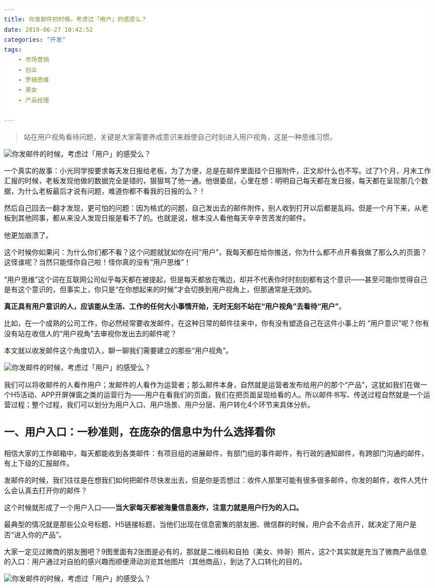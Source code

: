```yaml
---
title: 你发邮件的时候，考虑过「用户」的感受么？
date: 2018-06-27 10:42:52
categories: "开发"
tags:
	- 市场营销
	- 创业
	- 罗辑思维
	- 美女
	- 产品经理

---
```


> 站在用户视角看待问题，关键是大家需要养成意识来趋使自己时刻进入用户视角，这是一种思维习惯。

![你发邮件的时候，考虑过「用户」的感受么？][ZUZE-JAIB-Q7BV.jpg]

一个真实的故事：小光同学按要求每天发日报给老板，为了方便，总是在邮件里面挂个日报附件，正文却什么也不写。过了1个月，月末工作汇报的时候，老板发现他做的数据完全是错的，狠狠骂了他一通。他很委屈，心里在想：明明自己每天都在发日报，每天都在呈现那几个数据，为什么老板最后才说有问题，难道你都不看我的日报的么？！

然后自己回去一翻才发现，更可怕的问题：因为格式的问题，自己发出去的邮件附件，别人收到打开以后都是乱码。但是一个月下来，从老板到其他同事，都从来没人发现日报是看不了的。也就是说，根本没人看他每天辛辛苦苦发的邮件。

他更加崩溃了。

这个时候你如果问：为什么你们都不看？这个问题就犹如你在问“用户”，我每天都在给你推送，你为什么都不点开看我做了那么久的页面？这怪谁呢？当然只能怪你自己啦！怪你真的没有“用户思维”！

“用户思维”这个词在互联网公司似乎每天都在被提起，但是每天都放在嘴边，却并不代表你时时刻刻都有这个意识——甚至可能你觉得自己是有这个意识的，但事实上，你只是“在你想起来的时候”才会切换到用户视角上，但那通常是无效的。

**真正具有用户意识的人，应该能从生活、工作的任何大小事情开始，无时无刻不站在“用户视角”去看待“用户”**。

比如，在一个成熟的公司工作，你必然经常要收发邮件，在这种日常的邮件往来中，你有没有塑造自己在这件小事上的 “用户意识”呢？你有没有站在收信人的“用户视角”去审视你发出去的邮件呢？

本文就以收发邮件这个角度切入，聊一聊我们需要建立的那些“用户视角”。

![你发邮件的时候，考虑过「用户」的感受么？][JEFI-EJNV-RZBN.jpg]

我们可以将收邮件的人看作用户；发邮件的人看作为运营者；那么邮件本身，自然就是运营者发布给用户的那个“产品”，这犹如我们在做一个H5活动、APP开屏弹窗之类的运营行为——用户在看我们的页面，我们在把页面呈现给看的人。所以邮件书写、传送过程自然就是一个运营过程；整个过程，我们可以划分为用户入口、用户场景、用户分层、用户转化4个环节来具体分析。

## 一、用户入口：一秒准则，在庞杂的信息中为什么选择看你 ##

相信大家的工作邮箱中，每天都能收到各类邮件：有项目组的进展邮件，有部门组的事件邮件，有行政的通知邮件，有跨部门沟通的邮件，有上下级的汇报邮件。

发邮件的时候，我们往往是在想我们如何把邮件尽快发出去，但是你是否想过：收件人那里可能有很多很多邮件，你发的邮件，收件人凭什么会认真去打开你的邮件？

这个时候就形成了一个用户入口——**当大家每天都被海量信息轰炸，注意力就是用户行为的入口。**

最典型的情况就是那些公众号标题、H5链接标题，当他们出现在信息密集的朋友圈、微信群的时候，用户会不会点开，就决定了用户是否“进入你的产品”。

大家一定见过微商的朋友圈吧？9图里面有2张图是必有的，那就是二维码和自拍（美女、帅哥）照片，这2个其实就是充当了微商产品信息的入口：用户通过对自拍的感兴趣而顺便滑动浏览其他图片（其他商品），到达了入口转化的目的。

![你发邮件的时候，考虑过「用户」的感受么？][M636-FUZB-73QA.jpg]


[ZUZE-JAIB-Q7BV.jpg]: static/resources/crawler/ZUZE-JAIB-Q7BV.jpg
[JEFI-EJNV-RZBN.jpg]: static/resources/crawler/JEFI-EJNV-RZBN.jpg
[M636-FUZB-73QA.jpg]: static/resources/crawler/M636-FUZB-73QA.jpg
[ZNJV-QBBB-AFUV.jpg]: static/resources/crawler/ZNJV-QBBB-AFUV.jpg
[3AZR-2E6J-NM7R.jpg]: static/resources/crawler/3AZR-2E6J-NM7R.jpg
[IMN7-RNIZ-UAQB.jpg]: static/resources/crawler/IMN7-RNIZ-UAQB.jpg
[VJFR-ARRY-ZBBZ.jpg]: static/resources/crawler/VJFR-ARRY-ZBBZ.jpg
[JAEE-AQE3-6RAU.jpg]: static/resources/crawler/JAEE-AQE3-6RAU.jpg
[VYYR-QVUA-EIAF.jpg]: static/resources/crawler/VYYR-QVUA-EIAF.jpg
[EEIE-ZUIE-VARQ.jpg]: static/resources/crawler/EEIE-ZUIE-VARQ.jpg
[A6ZJ-JVEY-RQQJ.jpg]: static/resources/crawler/A6ZJ-JVEY-RQQJ.jpg
[IQMZ-BEQE-JBAZ.jpg]: static/resources/crawler/IQMZ-BEQE-JBAZ.jpg
[UBIQ-Z3UR-JJEM.jpg]: static/resources/crawler/UBIQ-Z3UR-JJEM.jpg